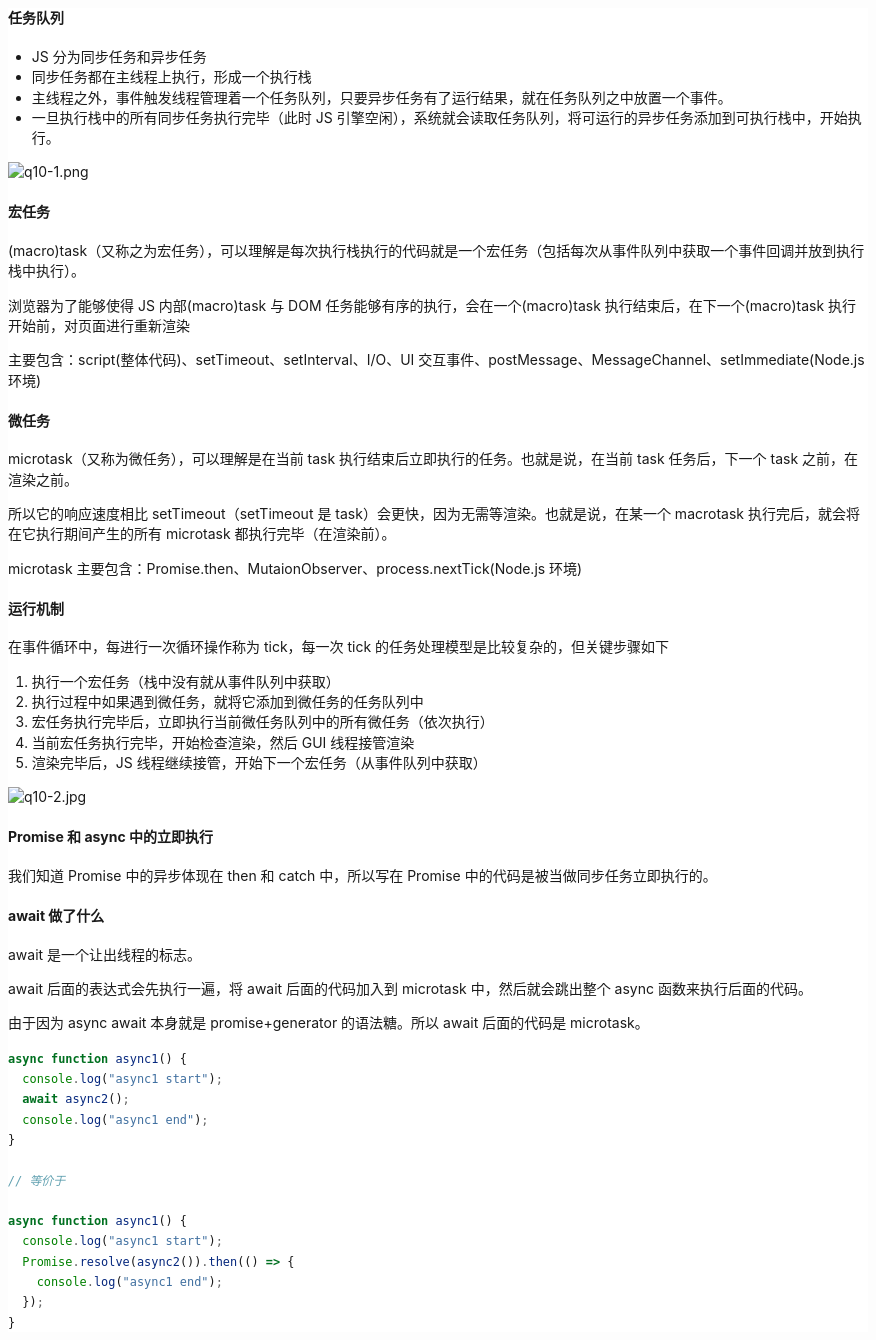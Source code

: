 #### 任务队列

- JS 分为同步任务和异步任务
- 同步任务都在主线程上执行，形成一个执行栈
- 主线程之外，事件触发线程管理着一个任务队列，只要异步任务有了运行结果，就在任务队列之中放置一个事件。
- 一旦执行栈中的所有同步任务执行完毕（此时 JS 引擎空闲），系统就会读取任务队列，将可运行的异步任务添加到可执行栈中，开始执行。

![q10-1.png](https://upload-images.jianshu.io/upload_images/12877063-e764b15d0cd9463c.png?imageMogr2/auto-orient/strip%7CimageView2/2/w/1240)

#### 宏任务

(macro)task（又称之为宏任务），可以理解是每次执行栈执行的代码就是一个宏任务（包括每次从事件队列中获取一个事件回调并放到执行栈中执行）。

浏览器为了能够使得 JS 内部(macro)task 与 DOM 任务能够有序的执行，会在一个(macro)task 执行结束后，在下一个(macro)task 执行开始前，对页面进行重新渲染

主要包含：script(整体代码)、setTimeout、setInterval、I/O、UI 交互事件、postMessage、MessageChannel、setImmediate(Node.js 环境)

#### 微任务

microtask（又称为微任务），可以理解是在当前 task 执行结束后立即执行的任务。也就是说，在当前 task 任务后，下一个 task 之前，在渲染之前。

所以它的响应速度相比 setTimeout（setTimeout 是 task）会更快，因为无需等渲染。也就是说，在某一个 macrotask 执行完后，就会将在它执行期间产生的所有 microtask 都执行完毕（在渲染前）。

microtask 主要包含：Promise.then、MutaionObserver、process.nextTick(Node.js 环境)

#### 运行机制

在事件循环中，每进行一次循环操作称为 tick，每一次 tick 的任务处理模型是比较复杂的，但关键步骤如下

1. 执行一个宏任务（栈中没有就从事件队列中获取）
2. 执行过程中如果遇到微任务，就将它添加到微任务的任务队列中
3. 宏任务执行完毕后，立即执行当前微任务队列中的所有微任务（依次执行）
4. 当前宏任务执行完毕，开始检查渲染，然后 GUI 线程接管渲染
5. 渲染完毕后，JS 线程继续接管，开始下一个宏任务（从事件队列中获取）

![q10-2.jpg](https://upload-images.jianshu.io/upload_images/12877063-055fff5ac388c6c2.jpg?imageMogr2/auto-orient/strip%7CimageView2/2/w/1240)

#### Promise 和 async 中的立即执行

我们知道 Promise 中的异步体现在 then 和 catch 中，所以写在 Promise 中的代码是被当做同步任务立即执行的。

#### await 做了什么

await 是一个让出线程的标志。

await 后面的表达式会先执行一遍，将 await 后面的代码加入到 microtask 中，然后就会跳出整个 async 函数来执行后面的代码。

由于因为 async await 本身就是 promise+generator 的语法糖。所以 await 后面的代码是 microtask。

```js
async function async1() {
  console.log("async1 start");
  await async2();
  console.log("async1 end");
}

// 等价于

async function async1() {
  console.log("async1 start");
  Promise.resolve(async2()).then(() => {
    console.log("async1 end");
  });
}
```
